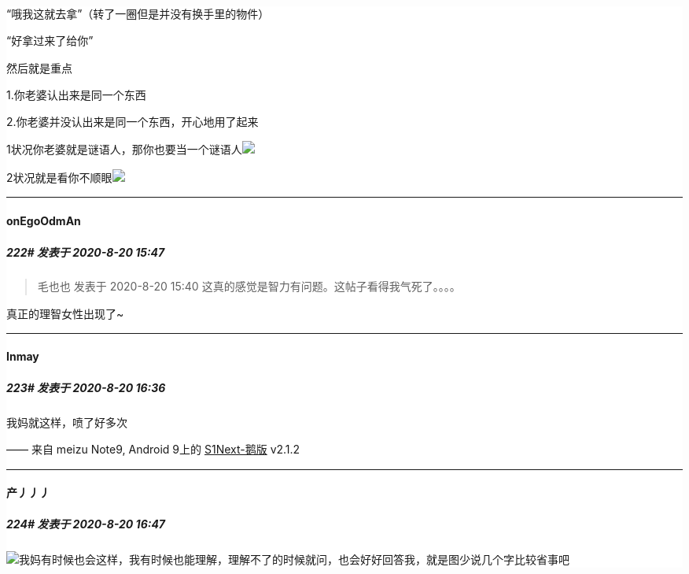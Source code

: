 “哦我这就去拿”（转了一圈但是并没有换手里的物件）

“好拿过来了给你”

然后就是重点

1.你老婆认出来是同一个东西

2.你老婆并没认出来是同一个东西，开心地用了起来


1状况你老婆就是谜语人，那你也要当一个谜语人<img src="https://static.saraba1st.com/image/smiley/face2017/050.png" referrerpolicy="no-referrer">

2状况就是看你不顺眼<img src="https://static.saraba1st.com/image/smiley/face2017/048.png" referrerpolicy="no-referrer">







*****

####  onEgoOdmAn  
##### 222#       发表于 2020-8-20 15:47



<blockquote>毛也也 发表于 2020-8-20 15:40
这真的感觉是智力有问题。这帖子看得我气死了。。。。</blockquote>
真正的理智女性出现了~







*****

####  Inmay  
##### 223#       发表于 2020-8-20 16:36




我妈就这样，喷了好多次

—— 来自 meizu Note9, Android 9上的 [S1Next-鹅版](https://github.com/ykrank/S1-Next/releases) v2.1.2







*****

####  产丿丿丿  
##### 224#       发表于 2020-8-20 16:47



<img src="https://static.saraba1st.com/image/smiley/face2017/037.png" referrerpolicy="no-referrer">我妈有时候也会这样，我有时候也能理解，理解不了的时候就问，也会好好回答我，就是图少说几个字比较省事吧


